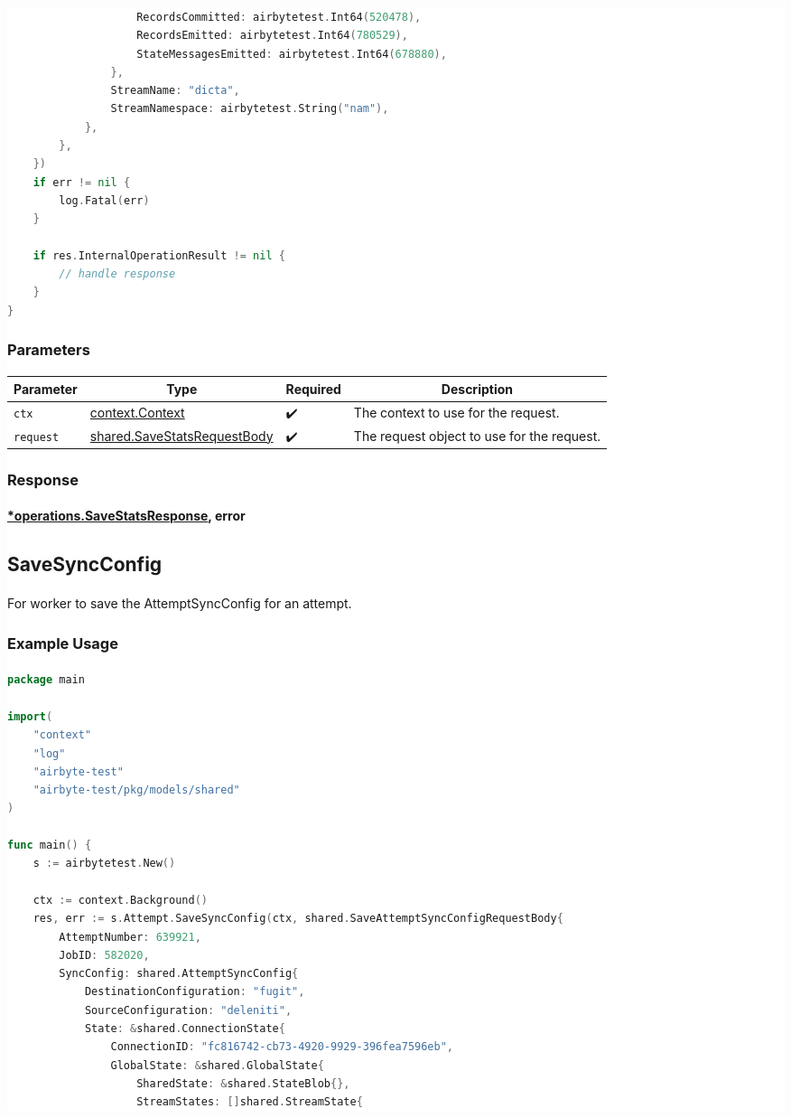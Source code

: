 ```go
                    RecordsCommitted: airbytetest.Int64(520478),
                    RecordsEmitted: airbytetest.Int64(780529),
                    StateMessagesEmitted: airbytetest.Int64(678880),
                },
                StreamName: "dicta",
                StreamNamespace: airbytetest.String("nam"),
            },
        },
    })
    if err != nil {
        log.Fatal(err)
    }

    if res.InternalOperationResult != nil {
        // handle response
    }
}
```

### Parameters

| Parameter                                                                  | Type                                                                       | Required                                                                   | Description                                                                |
| -------------------------------------------------------------------------- | -------------------------------------------------------------------------- | -------------------------------------------------------------------------- | -------------------------------------------------------------------------- |
| `ctx`                                                                      | [context.Context](https://pkg.go.dev/context#Context)                      | :heavy_check_mark:                                                         | The context to use for the request.                                        |
| `request`                                                                  | [shared.SaveStatsRequestBody](../../models/shared/savestatsrequestbody.md) | :heavy_check_mark:                                                         | The request object to use for the request.                                 |


### Response

**[*operations.SaveStatsResponse](../../models/operations/savestatsresponse.md), error**


## SaveSyncConfig

For worker to save the AttemptSyncConfig for an attempt.

### Example Usage

```go
package main

import(
	"context"
	"log"
	"airbyte-test"
	"airbyte-test/pkg/models/shared"
)

func main() {
    s := airbytetest.New()

    ctx := context.Background()
    res, err := s.Attempt.SaveSyncConfig(ctx, shared.SaveAttemptSyncConfigRequestBody{
        AttemptNumber: 639921,
        JobID: 582020,
        SyncConfig: shared.AttemptSyncConfig{
            DestinationConfiguration: "fugit",
            SourceConfiguration: "deleniti",
            State: &shared.ConnectionState{
                ConnectionID: "fc816742-cb73-4920-9929-396fea7596eb",
                GlobalState: &shared.GlobalState{
                    SharedState: &shared.StateBlob{},
                    StreamStates: []shared.StreamState{
```